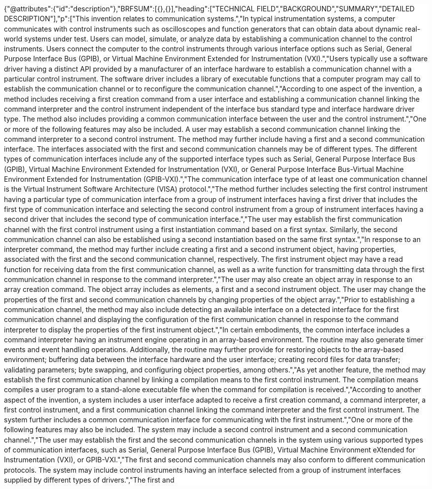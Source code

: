 {"@attributes":{"id":"description"},"BRFSUM":[{},{}],"heading":["TECHNICAL FIELD","BACKGROUND","SUMMARY","DETAILED DESCRIPTION"],"p":["This invention relates to communication systems.","In typical instrumentation systems, a computer communicates with control instruments such as oscilloscopes and function generators that can obtain data about dynamic real-world systems under test. Users can model, simulate, or analyze data by establishing a communication channel to the control instruments. Users connect the computer to the control instruments through various interface options such as Serial, General Purpose Interface Bus (GPIB), or Virtual Machine Environment Extended for Instrumentation (VXI).","Users typically use a software driver having a distinct API provided by a manufacturer of an interface hardware to establish a communication channel with a particular control instrument. The software driver includes a library of executable functions that a computer program may call to establish the communication channel or to reconfigure the communication channel.","According to one aspect of the invention, a method includes receiving a first creation command from a user interface and establishing a communication channel linking the command interpreter and the control instrument independent of the interface bus standard type and interface hardware driver type. The method also includes providing a common communication interface between the user and the control instrument.","One or more of the following features may also be included. A user may establish a second communication channel linking the command interpreter to a second control instrument. The method may further include having a first and a second communication interface. The interfaces associated with the first and second communication channels may be of different types. The different types of communication interfaces include any of the supported interface types such as Serial, General Purpose Interface Bus (GPIB), Virtual Machine Environment Extended for Instrumentation (VXI), or General Purpose Interface Bus-Virtual Machine Environment Extended for Instrumentation (GPIB-VXI).","The communication interface type of at least one communication channel is the Virtual Instrument Software Architecture (VISA) protocol.","The method further includes selecting the first control instrument having a particular type of communication interface from a group of instrument interfaces having a first driver that includes the first type of communication interface and selecting the second control instrument from a group of instrument interfaces having a second driver that includes the second type of communication interface.","The user may establish the first communication channel with the first control instrument using a first instantiation command based on a first syntax. Similarly, the second communication channel can also be established using a second instantiation based on the same first syntax.","In response to an interpreter command, the method may further include creating a first and a second instrument object, having properties, associated with the first and the second communication channel, respectively. The first instrument object may have a read function for receiving data from the first communication channel, as well as a write function for transmitting data through the first communication channel in response to the command interpreter.","The user may also create an object array in response to an array creation command. The object array includes as elements, a first and a second instrument object. The user may change the properties of the first and second communication channels by changing properties of the object array.","Prior to establishing a communication channel, the method may also include detecting an available interface on a detected interface for the first communication channel and displaying the configuration of the first communication channel in response to the command interpreter to display the properties of the first instrument object.","In certain embodiments, the common interface includes a command interpreter having an instrument engine operating in an array-based environment. The routine may also generate timer events and event handling operations. Additionally, the routine may further provide for restoring objects to the array-based environment; buffering data between the interface hardware and the user interface; creating record files for data transfer; validating parameters; byte swapping, and configuring object properties, among others.","As yet another feature, the method may establish the first communication channel by linking a compilation means to the first control instrument. The compilation means compiles a user program to a stand-alone executable file when the command for compilation is received.","According to another aspect of the invention, a system includes a user interface adapted to receive a first creation command, a command interpreter, a first control instrument, and a first communication channel linking the command interpreter and the first control instrument. The system further includes a common communication interface for communicating with the first instrument.","One or more of the following features may also be included. The system may include a second control instrument and a second communication channel.","The user may establish the first and the second communication channels in the system using various supported types of communication interfaces, such as Serial, General Purpose Interface Bus (GPIB), Virtual Machine Environment eXtended for Instrumentation (VXI), or GPIB-VXI.","The first and second communication channels may also conform to different communication protocols. The system may include control instruments having an interface selected from a group of instrument interfaces supplied by different types of drivers.","The first and
